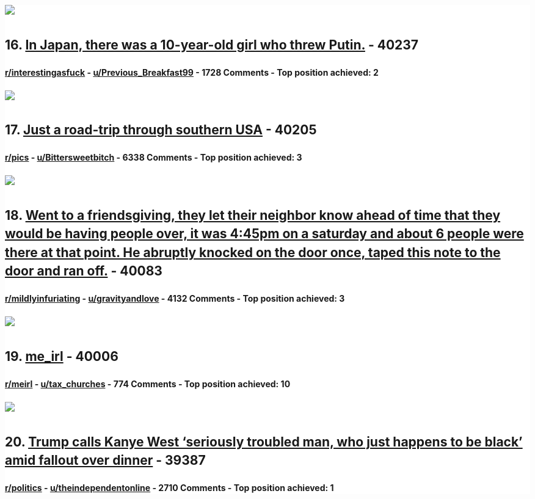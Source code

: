 <a href="https://i.redd.it/qi2v9gh2yk2a1.jpg"><img src="https://b.thumbs.redditmedia.com/xrI5r2WrOqdXUMpzW5hpPfV--kQwcer12Ve0UXogwHI.jpg"></img></a>

## 16. [In Japan, there was a 10-year-old girl who threw Putin.](http://reddit.com/r/interestingasfuck/comments/z655hg/in_japan_there_was_a_10yearold_girl_who_threw/) - 40237
#### [r/interestingasfuck](http://reddit.com/r/interestingasfuck) - [u/Previous_Breakfast99](http://reddit.com/u/Previous_Breakfast99) - 1728 Comments - Top position achieved: 2

<a href="https://v.redd.it/ysyy89658k2a1"><img src="https://b.thumbs.redditmedia.com/EM5VbNS0eczyyrUFcKVufwNgvmUysPNs9Qu6hfDvy7s.jpg"></img></a>

## 17. [Just a road-trip through southern USA](http://reddit.com/r/pics/comments/z6dumw/just_a_roadtrip_through_southern_usa/) - 40205
#### [r/pics](http://reddit.com/r/pics) - [u/Bittersweetbitch](http://reddit.com/u/Bittersweetbitch) - 6338 Comments - Top position achieved: 3

<a href="https://www.reddit.com/gallery/z6dumw"><img src="https://b.thumbs.redditmedia.com/kTNrXdBVoz1n5TbntyDhNzl_0Tb3ax87WYdM5t6VIdk.jpg"></img></a>

## 18. [Went to a friendsgiving, they let their neighbor know ahead of time that they would be having people over, it was 4:45pm on a saturday and about 6 people were there at that point. He abruptly knocked on the door once, taped this note to the door and ran off.](http://reddit.com/r/mildlyinfuriating/comments/z5sfpd/went_to_a_friendsgiving_they_let_their_neighbor/) - 40083
#### [r/mildlyinfuriating](http://reddit.com/r/mildlyinfuriating) - [u/gravityandlove](http://reddit.com/u/gravityandlove) - 4132 Comments - Top position achieved: 3

<a href="https://i.redd.it/vnk7ya3ayg2a1.jpg"><img src="https://b.thumbs.redditmedia.com/ad44oejU2ByQrOO03sWt1hU1tTw7Xb24r-InmGo1CrM.jpg"></img></a>

## 19. [me_irl](http://reddit.com/r/meirl/comments/z67z6n/me_irl/) - 40006
#### [r/meirl](http://reddit.com/r/meirl) - [u/tax_churches](http://reddit.com/u/tax_churches) - 774 Comments - Top position achieved: 10

<a href="https://i.redd.it/lhleb9okrk2a1.jpg"><img src="https://a.thumbs.redditmedia.com/dk-A9uw7oSl1_bDOd21pT2Xl-aYgY5ZiBMCPJf5yl20.jpg"></img></a>

## 20. [Trump calls Kanye West ‘seriously troubled man, who just happens to be black’ amid fallout over dinner](http://reddit.com/r/politics/comments/z63bwc/trump_calls_kanye_west_seriously_troubled_man_who/) - 39387
#### [r/politics](http://reddit.com/r/politics) - [u/theindependentonline](http://reddit.com/u/theindependentonline) - 2710 Comments - Top position achieved: 1
